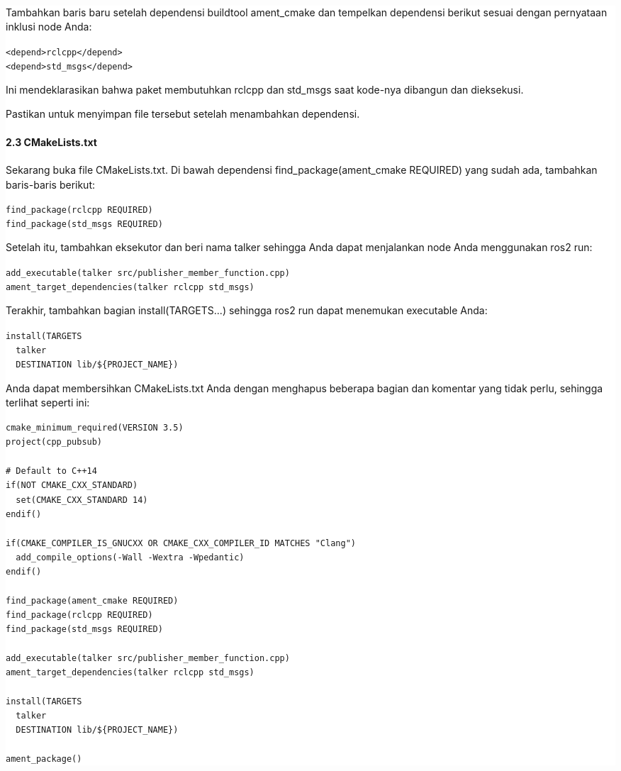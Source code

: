Tambahkan baris baru setelah dependensi buildtool ament_cmake dan tempelkan dependensi berikut sesuai dengan pernyataan inklusi node Anda:

```
<depend>rclcpp</depend>
<depend>std_msgs</depend>
```

Ini mendeklarasikan bahwa paket membutuhkan rclcpp dan std_msgs saat kode-nya dibangun dan dieksekusi.

Pastikan untuk menyimpan file tersebut setelah menambahkan dependensi.

#### 2.3 CMakeLists.txt
Sekarang buka file CMakeLists.txt. Di bawah dependensi find_package(ament_cmake REQUIRED) yang sudah ada, tambahkan baris-baris berikut:
```
find_package(rclcpp REQUIRED)
find_package(std_msgs REQUIRED)
```

Setelah itu, tambahkan eksekutor dan beri nama talker sehingga Anda dapat menjalankan node Anda menggunakan ros2 run:
```
add_executable(talker src/publisher_member_function.cpp)
ament_target_dependencies(talker rclcpp std_msgs)
```

Terakhir, tambahkan bagian install(TARGETS...) sehingga ros2 run dapat menemukan executable Anda:
```
install(TARGETS
  talker
  DESTINATION lib/${PROJECT_NAME})
```

Anda dapat membersihkan CMakeLists.txt Anda dengan menghapus beberapa bagian dan komentar yang tidak perlu, sehingga terlihat seperti ini:
```
cmake_minimum_required(VERSION 3.5)
project(cpp_pubsub)

# Default to C++14
if(NOT CMAKE_CXX_STANDARD)
  set(CMAKE_CXX_STANDARD 14)
endif()

if(CMAKE_COMPILER_IS_GNUCXX OR CMAKE_CXX_COMPILER_ID MATCHES "Clang")
  add_compile_options(-Wall -Wextra -Wpedantic)
endif()

find_package(ament_cmake REQUIRED)
find_package(rclcpp REQUIRED)
find_package(std_msgs REQUIRED)

add_executable(talker src/publisher_member_function.cpp)
ament_target_dependencies(talker rclcpp std_msgs)

install(TARGETS
  talker
  DESTINATION lib/${PROJECT_NAME})

ament_package()
```
